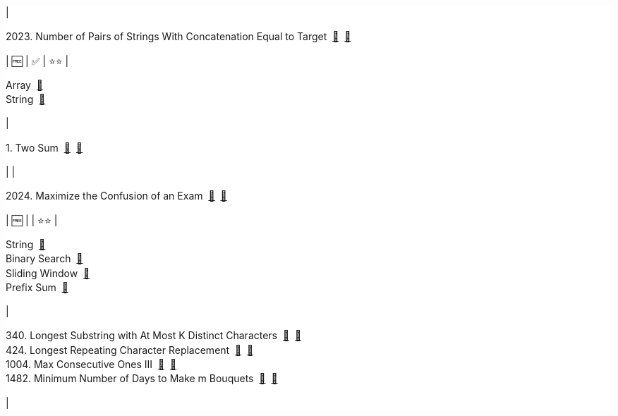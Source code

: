 | <dl><dt>2023. Number of Pairs of Strings With Concatenation Equal to Target&nbsp;&nbsp;[:link:](https://leetcode.com/problems/number-of-pairs-of-strings-with-concatenation-equal-to-target)&nbsp;&nbsp;[:memo:](../../Questions/2023__number-of-pairs-of-strings-with-concatenation-equal-to-target)</dt></dl>                      | 🆓    | ✅      | ⭐️⭐️       | <dl><dt>Array&nbsp;&nbsp;[:link:](https://leetcode.com/tag/array)</dt><dt>String&nbsp;&nbsp;[:link:](https://leetcode.com/tag/string)</dt></dl>                                                                                                                                                                                                                                                                                                                                                                                                                                                   | <dl><dt>1. Two Sum&nbsp;&nbsp;[:link:](https://leetcode.com/problems/two-sum)&nbsp;&nbsp;[:memo:](../../Questions/0001__two-sum)</dt></dl>                                                                                                                                                                                                                                                                                                                                                                                                                                                                                                                                                                                                                                                                                                                                                                                                                                                                                                                                                                                                                                                                                                                                                                                                                                                                                                                                                                                                                            |
| <dl><dt>2024. Maximize the Confusion of an Exam&nbsp;&nbsp;[:link:](https://leetcode.com/problems/maximize-the-confusion-of-an-exam)&nbsp;&nbsp;[:memo:](../../Questions/2024__maximize-the-confusion-of-an-exam)</dt></dl>                                                                                                          | 🆓    |        | ⭐️⭐️       | <dl><dt>String&nbsp;&nbsp;[:link:](https://leetcode.com/tag/string)</dt><dt>Binary Search&nbsp;&nbsp;[:link:](https://leetcode.com/tag/binary-search)</dt><dt>Sliding Window&nbsp;&nbsp;[:link:](https://leetcode.com/tag/sliding-window)</dt><dt>Prefix Sum&nbsp;&nbsp;[:link:](https://leetcode.com/tag/prefix-sum)</dt></dl>                                                                                                                                                                                                                                                                   | <dl><dt>340. Longest Substring with At Most K Distinct Characters&nbsp;&nbsp;[:link:](https://leetcode.com/problems/longest-substring-with-at-most-k-distinct-characters)&nbsp;&nbsp;[:memo:](../../Questions/0340__longest-substring-with-at-most-k-distinct-characters)</dt><dt>424. Longest Repeating Character Replacement&nbsp;&nbsp;[:link:](https://leetcode.com/problems/longest-repeating-character-replacement)&nbsp;&nbsp;[:memo:](../../Questions/0424__longest-repeating-character-replacement)</dt><dt>1004. Max Consecutive Ones III&nbsp;&nbsp;[:link:](https://leetcode.com/problems/max-consecutive-ones-iii)&nbsp;&nbsp;[:memo:](../../Questions/1004__max-consecutive-ones-iii)</dt><dt>1482. Minimum Number of Days to Make m Bouquets&nbsp;&nbsp;[:link:](https://leetcode.com/problems/minimum-number-of-days-to-make-m-bouquets)&nbsp;&nbsp;[:memo:](../../Questions/1482__minimum-number-of-days-to-make-m-bouquets)</dt></dl>                                                                                                                                                                                                                                                                                                                                                                                                                                                                                                                                                                                                               |